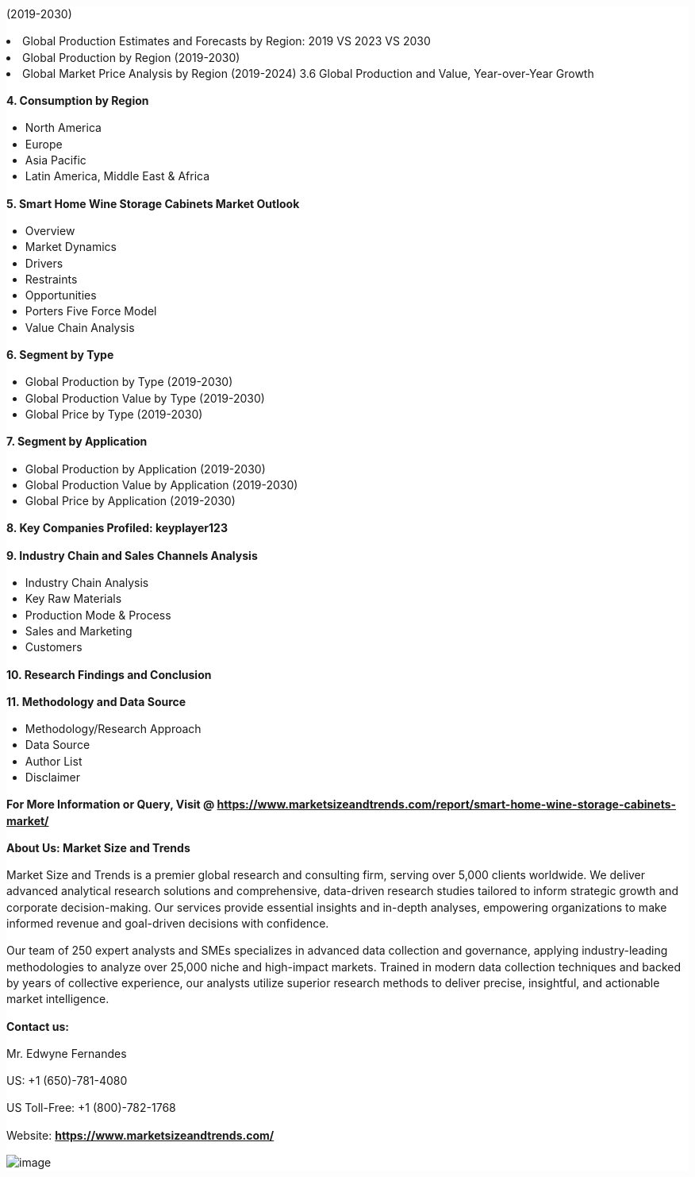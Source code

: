 (2019-2030)</li><li>Global Production Estimates and Forecasts by Region: 2019 VS 2023 VS 2030</li><li>Global Production by Region (2019-2030)</li><li>Global Market Price Analysis by Region (2019-2024) 3.6 Global Production and Value, Year-over-Year Growth</li></ul><p><strong>4. Consumption by Region</strong></p><ul><li>North America</li><li>Europe</li><li>Asia Pacific</li><li>Latin America, Middle East &amp; Africa</li></ul><p><strong>5. Smart Home Wine Storage Cabinets Market Outlook</strong></p><ul><li>Overview</li><li>Market Dynamics</li><li>Drivers</li><li>Restraints</li><li>Opportunities</li><li>Porters Five Force Model</li><li>Value Chain Analysis&nbsp;</li></ul><p><strong>6. Segment by Type</strong></p><ul><li>Global Production by Type (2019-2030)</li><li>Global Production Value by Type (2019-2030)</li><li>Global Price by Type (2019-2030)</li></ul><p><strong>7. Segment by Application</strong></p><ul><li>Global Production by Application (2019-2030)</li><li>Global Production Value by Application (2019-2030)</li><li>Global Price by Application (2019-2030)</li></ul><p><strong>8. Key Companies Profiled: keyplayer123</strong></p><p><strong>9. Industry Chain and Sales Channels Analysis</strong></p><ul><li>Industry Chain Analysis</li><li>Key Raw Materials</li><li>Production Mode &amp; Process</li><li>Sales and Marketing</li><li>Customers</li></ul><p><strong>10. Research Findings and Conclusion</strong></p><p><strong>11. Methodology and Data Source</strong></p><ul><li>Methodology/Research Approach</li><li>Data Source</li><li>Author List</li><li>Disclaimer</li></ul></p><p><strong>For More Information or Query, Visit @ <a href="https://www.marketsizeandtrends.com/report/smart-home-wine-storage-cabinets-market/">https://www.marketsizeandtrends.com/report/smart-home-wine-storage-cabinets-market/</a></strong></p><p><strong>About Us: Market Size and Trends</strong></p><p>Market Size and Trends is a premier global research and consulting firm, serving over 5,000 clients worldwide. We deliver advanced analytical research solutions and comprehensive, data-driven research studies tailored to inform strategic growth and corporate decision-making. Our services provide essential insights and in-depth analyses, empowering organizations to make informed revenue and goal-driven decisions with confidence.</p><p>Our team of 250 expert analysts and SMEs specializes in advanced data collection and governance, applying industry-leading methodologies to analyze over 25,000 niche and high-impact markets. Trained in modern data collection techniques and backed by years of collective experience, our analysts utilize superior research methods to deliver precise, insightful, and actionable market intelligence.</p><p><strong>Contact us:</strong></p><p>Mr. Edwyne Fernandes</p><p>US: +1 (650)-781-4080</p><p>US Toll-Free: +1 (800)-782-1768</p><p>Website: <strong><a href="https://www.marketsizeandtrends.com/">https://www.marketsizeandtrends.com/</a></strong></p>
![image](https://github.com/user-attachments/assets/3701893a-99cc-402f-b357-538ffc6a48f8)
